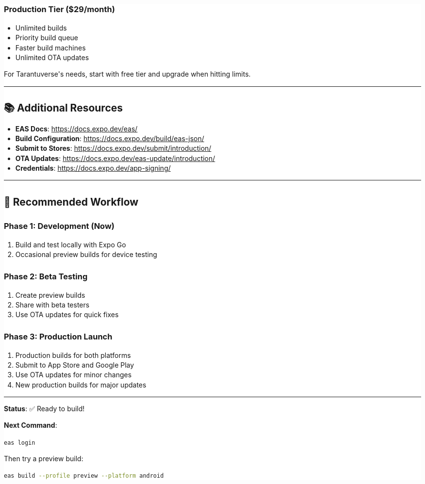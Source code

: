 ### Production Tier ($29/month)
- Unlimited builds
- Priority build queue
- Faster build machines
- Unlimited OTA updates

For Tarantuverse's needs, start with free tier and upgrade when hitting limits.

---

## 📚 Additional Resources

- **EAS Docs**: https://docs.expo.dev/eas/
- **Build Configuration**: https://docs.expo.dev/build/eas-json/
- **Submit to Stores**: https://docs.expo.dev/submit/introduction/
- **OTA Updates**: https://docs.expo.dev/eas-update/introduction/
- **Credentials**: https://docs.expo.dev/app-signing/

---

## 🎯 Recommended Workflow

### Phase 1: Development (Now)
1. Build and test locally with Expo Go
2. Occasional preview builds for device testing

### Phase 2: Beta Testing
1. Create preview builds
2. Share with beta testers
3. Use OTA updates for quick fixes

### Phase 3: Production Launch
1. Production builds for both platforms
2. Submit to App Store and Google Play
3. Use OTA updates for minor changes
4. New production builds for major updates

---

**Status**: ✅ Ready to build!

**Next Command**: 
```bash
eas login
```

Then try a preview build:
```bash
eas build --profile preview --platform android
```
